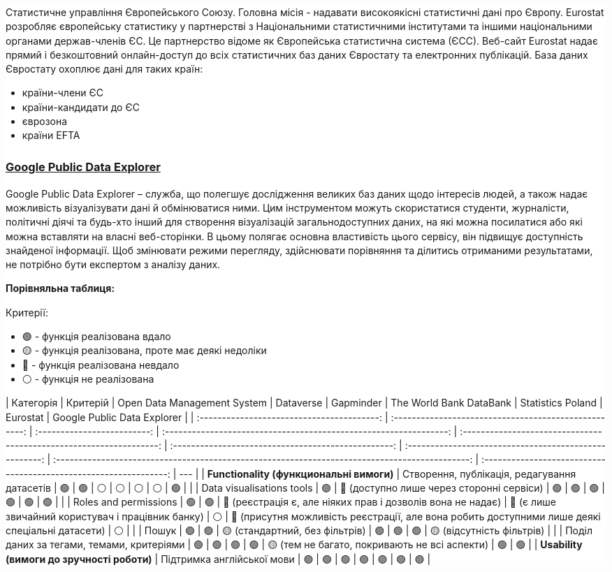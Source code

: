 Cтатистичне управління Європейського Союзу. Головна місія - надавати високоякісні статистичні дані про Європу. Eurostat розробляє європейську статистику у партнерстві з Національними статистичними інститутами та іншими національними органами держав-членів ЄС. Це партнерство відоме як Європейська статистична система (ЄСС).
Веб-сайт Eurostat надає прямий і безкоштовний онлайн-доступ до всіх статистичних баз даних Євростату та електронних публікацій. База даних Євростату охоплює дані для таких країн:

- країни-члени ЄC
- країни-кандидати до ЄС
- єврозона
- країни EFTA

### [Google Public Data Explorer](https://www.google.com/publicdata/directory)

Google Public Data Explorer – служба, що полегшує дослідження великих баз даних щодо інтересів людей, а також надає можливість візуалізувати дані й обмінюватися ними. Цим інструментом можуть скористатися студенти, журналісти, політичні діячі та будь-хто інший для створення візуалізацій загальнодоступних даних, на які можна посилатися або які можна вставляти на власні веб-сторінки. В цьому полягає основна властивість цього сервісу, він підвищує доступність знайденої інформації. Щоб змінювати режими перегляду, здійснювати порівняння та ділитись отриманими результатами, не потрібно бути експертом з аналізу даних.

**Порівняльна таблиця:**

Критерії:

- 🟢 - функція реалізована вдало
- 🟡 - функція реалізована, проте має деякі недоліки
- 🔴 - функція реалізована невдало
- ⚪️ - функція не реалізована

|                 Категорія                  |                       Критерій                        | Open Data Management System |                             Dataverse                             |                              Gapminder                              |               The World Bank DataBank               |                   Statistics Poland                    |                                            Eurostat                                            |                    Google Public Data Explorer                    |
| :----------------------------------------: | :---------------------------------------------------: | :-------------------------: | :---------------------------------------------------------------: | :-----------------------------------------------------------------: | :-------------------------------------------------: | :----------------------------------------------------: | :--------------------------------------------------------------------------------------------: | :---------------------------------------------------------------: | --- |
|  **Functionality (функциональні вимоги)**  |     Створення, публікація, редагування датасетів      |             🟢              |                                🟢                                 |                                 ⚪️                                 |                         ⚪️                         |                          ⚪️                           |                                              ⚪️                                               |                                🟢                                 |
|                                            |               Data visualisations tools               |             🟢              |             🔴 (доступно лише через сторонні сервіси)             |                                 🟢                                  |                         🟢                          |                           🟢                           |                                               🟢                                               |                                🟢                                 | 🟢  |
|                                            |                 Roles and permissions                 |             🟢              |                                🟢                                 |     🔴 (реєстрація є, але ніяких прав і дозволів вона не надає)     | 🔴 (є лише звичайний користувач і працівник банку)  |                          ⚪️                           | 🔴 (присутня можливість реєстрації, але вона робить доступними лише деякі спеціальні датасети) |                                ⚪️                                |
|                                            |                         Пошук                         |             🟢              |                                🟢                                 |                   🟡 (стандартний, без фільтрів)                    |                         🟢                          |                           🟢                           |                                               🟢                                               |                     🟡 (відсутність фільтрів)                     |
|                                            |       Поділ даних за тегами, темами, критеріями       |             🟢              |                                🟢                                 |                                 🟢                                  |                         🟢                          |     🟡 (тем не багато, покривають не всі аспекти)      |                                               🟢                                               |                                🟢                                 |
| **Usability (вимоги до зручності роботи)** |              Підтримка англійської мови               |             🟢              |                                🟢                                 |                                 🟢                                  |                         🟢                          |                           🟢                           |                                               🟢                                               |                                🟢                                 |